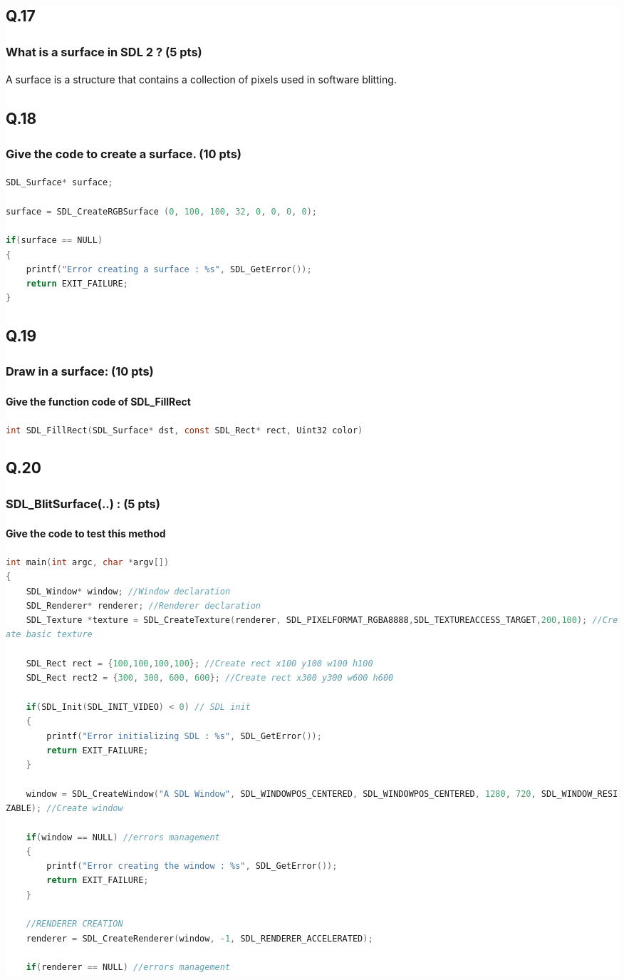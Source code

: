 ## Q.17
### What is a surface in SDL 2 ? (5 pts)
A surface is a structure that contains a collection of pixels used in software blitting.

## Q.18
### Give the code to create a surface. (10 pts)
```c
SDL_Surface* surface;

surface = SDL_CreateRGBSurface (0, 100, 100, 32, 0, 0, 0, 0);

if(surface == NULL)
{
    printf("Error creating a surface : %s", SDL_GetError());
    return EXIT_FAILURE;
}
```

## Q.19
### Draw in a surface: (10 pts)
#### Give the function code of SDL_FillRect
```c
int SDL_FillRect(SDL_Surface* dst, const SDL_Rect* rect, Uint32 color)
```

## Q.20
### SDL_BlitSurface(..) : (5 pts)
#### Give the code to test this method
```c
int main(int argc, char *argv[])
{
	SDL_Window* window; //Window declaration
	SDL_Renderer* renderer; //Renderer declaration
    SDL_Texture *texture = SDL_CreateTexture(renderer, SDL_PIXELFORMAT_RGBA8888,SDL_TEXTUREACCESS_TARGET,200,100); //Create basic texture

    SDL_Rect rect = {100,100,100,100}; //Create rect x100 y100 w100 h100
    SDL_Rect rect2 = {300, 300, 600, 600}; //Create rect x300 y300 w600 h600

	if(SDL_Init(SDL_INIT_VIDEO) < 0) // SDL init
	{
		printf("Error initializing SDL : %s", SDL_GetError());
		return EXIT_FAILURE;
	}

	window = SDL_CreateWindow("A SDL Window", SDL_WINDOWPOS_CENTERED, SDL_WINDOWPOS_CENTERED, 1280, 720, SDL_WINDOW_RESIZABLE); //Create window

	if(window == NULL) //errors management
	{
		printf("Error creating the window : %s", SDL_GetError());
		return EXIT_FAILURE;
	}

	//RENDERER CREATION
	renderer = SDL_CreateRenderer(window, -1, SDL_RENDERER_ACCELERATED);

	if(renderer == NULL) //errors management
```